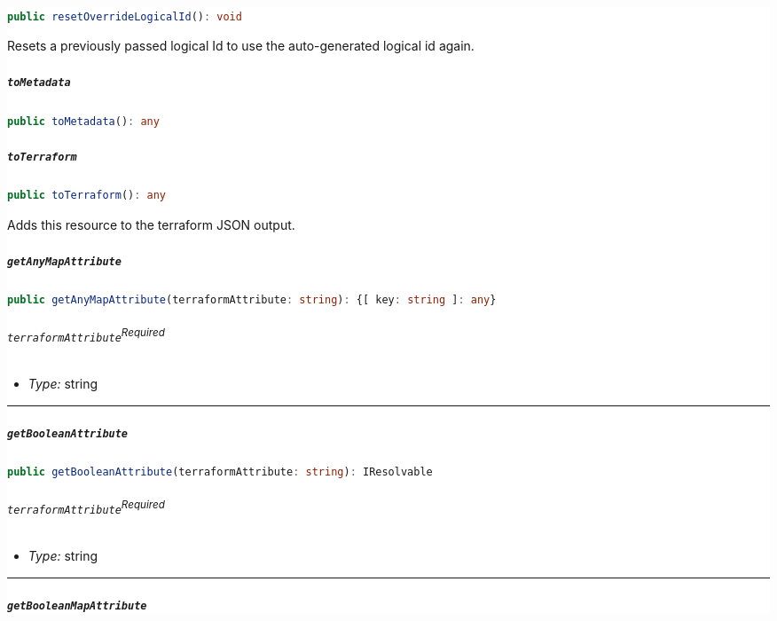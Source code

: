 ```typescript
public resetOverrideLogicalId(): void
```

Resets a previously passed logical Id to use the auto-generated logical id again.

##### `toMetadata` <a name="toMetadata" id="rhizo-co-terraform-provider-lacework.alertChannelJiraServer.AlertChannelJiraServer.toMetadata"></a>

```typescript
public toMetadata(): any
```

##### `toTerraform` <a name="toTerraform" id="rhizo-co-terraform-provider-lacework.alertChannelJiraServer.AlertChannelJiraServer.toTerraform"></a>

```typescript
public toTerraform(): any
```

Adds this resource to the terraform JSON output.

##### `getAnyMapAttribute` <a name="getAnyMapAttribute" id="rhizo-co-terraform-provider-lacework.alertChannelJiraServer.AlertChannelJiraServer.getAnyMapAttribute"></a>

```typescript
public getAnyMapAttribute(terraformAttribute: string): {[ key: string ]: any}
```

###### `terraformAttribute`<sup>Required</sup> <a name="terraformAttribute" id="rhizo-co-terraform-provider-lacework.alertChannelJiraServer.AlertChannelJiraServer.getAnyMapAttribute.parameter.terraformAttribute"></a>

- *Type:* string

---

##### `getBooleanAttribute` <a name="getBooleanAttribute" id="rhizo-co-terraform-provider-lacework.alertChannelJiraServer.AlertChannelJiraServer.getBooleanAttribute"></a>

```typescript
public getBooleanAttribute(terraformAttribute: string): IResolvable
```

###### `terraformAttribute`<sup>Required</sup> <a name="terraformAttribute" id="rhizo-co-terraform-provider-lacework.alertChannelJiraServer.AlertChannelJiraServer.getBooleanAttribute.parameter.terraformAttribute"></a>

- *Type:* string

---

##### `getBooleanMapAttribute` <a name="getBooleanMapAttribute" id="rhizo-co-terraform-provider-lacework.alertChannelJiraServer.AlertChannelJiraServer.getBooleanMapAttribute"></a>
